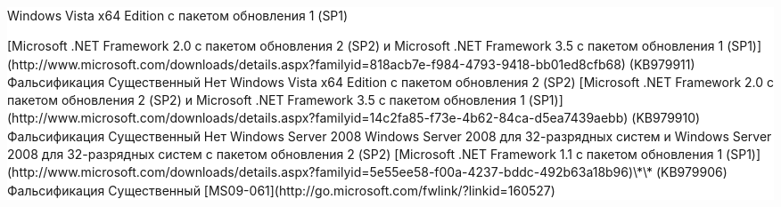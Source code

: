 Windows Vista x64 Edition с пакетом обновления 1 (SP1)
</td>
<td style="border:1px solid black;">
[Microsoft .NET Framework 2.0 с пакетом обновления 2 (SP2) и Microsoft .NET Framework 3.5 с пакетом обновления 1 (SP1)](http://www.microsoft.com/downloads/details.aspx?familyid=818acb7e-f984-4793-9418-bb01ed8cfb68)  
(KB979911)
</td>
<td style="border:1px solid black;">
Фальсификация
</td>
<td style="border:1px solid black;">
Существенный
</td>
<td style="border:1px solid black;">
Нет
</td>
</tr>
<tr>
<td style="border:1px solid black;">
Windows Vista x64 Edition с пакетом обновления 2 (SP2)
</td>
<td style="border:1px solid black;">
[Microsoft .NET Framework 2.0 с пакетом обновления 2 (SP2) и Microsoft .NET Framework 3.5 с пакетом обновления 1 (SP1)](http://www.microsoft.com/downloads/details.aspx?familyid=14c2fa85-f73e-4b62-84ca-d5ea7439aebb)  
(KB979910)
</td>
<td style="border:1px solid black;">
Фальсификация
</td>
<td style="border:1px solid black;">
Существенный
</td>
<td style="border:1px solid black;">
Нет
</td>
</tr>
<tr>
<th colspan="5">
Windows Server 2008
</th>
</tr>
<tr class="alternateRow">
<td style="border:1px solid black;">
Windows Server 2008 для 32-разрядных систем и Windows Server 2008 для 32-разрядных систем с пакетом обновления 2 (SP2)
</td>
<td style="border:1px solid black;">
[Microsoft .NET Framework 1.1 с пакетом обновления 1 (SP1)](http://www.microsoft.com/downloads/details.aspx?familyid=5e55ee58-f00a-4237-bddc-492b63a18b96)\*\*  
(KB979906)
</td>
<td style="border:1px solid black;">
Фальсификация
</td>
<td style="border:1px solid black;">
Существенный
</td>
<td style="border:1px solid black;">
[MS09-061](http://go.microsoft.com/fwlink/?linkid=160527)
</td>
</tr>
<tr>